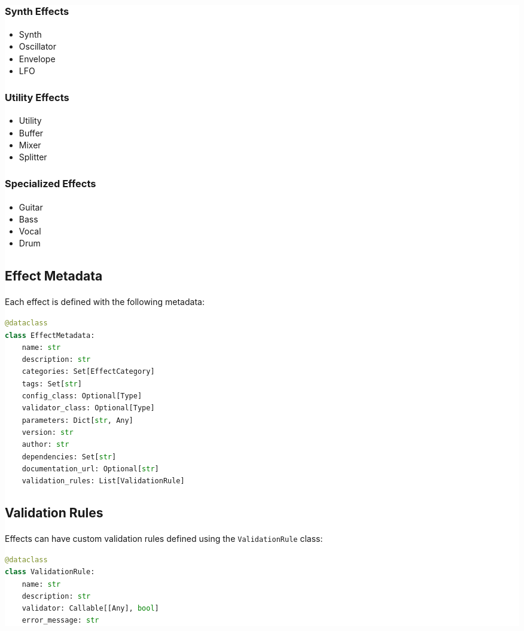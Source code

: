 ### Synth Effects
- Synth
- Oscillator
- Envelope
- LFO

### Utility Effects
- Utility
- Buffer
- Mixer
- Splitter

### Specialized Effects
- Guitar
- Bass
- Vocal
- Drum

## Effect Metadata

Each effect is defined with the following metadata:

```python
@dataclass
class EffectMetadata:
    name: str
    description: str
    categories: Set[EffectCategory]
    tags: Set[str]
    config_class: Optional[Type]
    validator_class: Optional[Type]
    parameters: Dict[str, Any]
    version: str
    author: str
    dependencies: Set[str]
    documentation_url: Optional[str]
    validation_rules: List[ValidationRule]
```

## Validation Rules

Effects can have custom validation rules defined using the `ValidationRule` class:

```python
@dataclass
class ValidationRule:
    name: str
    description: str
    validator: Callable[[Any], bool]
    error_message: str
```
